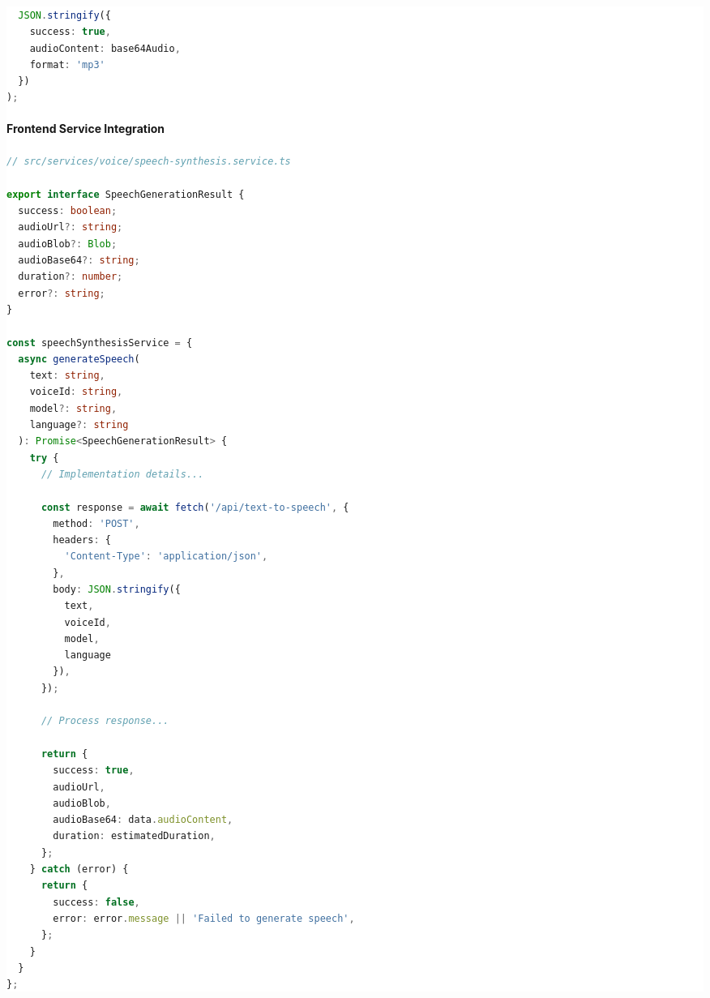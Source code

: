```typescript
  JSON.stringify({
    success: true,
    audioContent: base64Audio,
    format: 'mp3'
  })
);
```

#### Frontend Service Integration

```typescript
// src/services/voice/speech-synthesis.service.ts

export interface SpeechGenerationResult {
  success: boolean;
  audioUrl?: string;
  audioBlob?: Blob;
  audioBase64?: string;
  duration?: number;
  error?: string;
}

const speechSynthesisService = {
  async generateSpeech(
    text: string, 
    voiceId: string, 
    model?: string, 
    language?: string
  ): Promise<SpeechGenerationResult> {
    try {
      // Implementation details...
      
      const response = await fetch('/api/text-to-speech', {
        method: 'POST',
        headers: {
          'Content-Type': 'application/json',
        },
        body: JSON.stringify({
          text,
          voiceId,
          model,
          language
        }),
      });
      
      // Process response...
      
      return {
        success: true,
        audioUrl,
        audioBlob,
        audioBase64: data.audioContent,
        duration: estimatedDuration,
      };
    } catch (error) {
      return {
        success: false,
        error: error.message || 'Failed to generate speech',
      };
    }
  }
};
```
